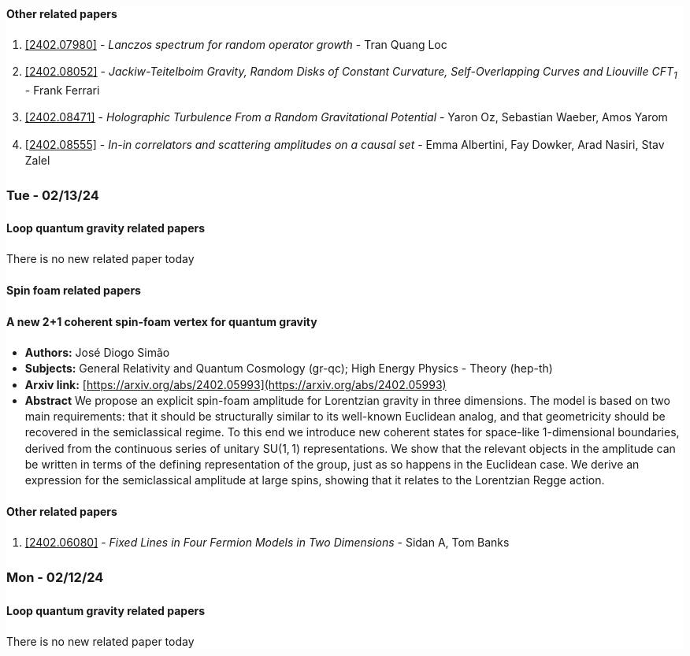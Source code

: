


#### Other related papers

1. [[2402.07980]](https://arxiv.org/abs/2402.07980) - *Lanczos spectrum for random operator growth* - Tran Quang Loc

1. [[2402.08052]](https://arxiv.org/abs/2402.08052) - *Jackiw-Teitelboim Gravity, Random Disks of Constant Curvature,  Self-Overlapping Curves and Liouville $\text{CFT}_{1}$* - Frank Ferrari

1. [[2402.08471]](https://arxiv.org/abs/2402.08471) - *Holographic Turbulence From a Random Gravitational Potential* - Yaron Oz, Sebastian Waeber, Amos Yarom

1. [[2402.08555]](https://arxiv.org/abs/2402.08555) - *In-in correlators and scattering amplitudes on a causal set* - Emma Albertini, Fay Dowker, Arad Nasiri, Stav Zalel



### Tue - 02/13/24

#### Loop quantum gravity related papers

There is no new related paper today 

#### Spin foam related papers

#### **A new 2+1 coherent spin-foam vertex for quantum gravity**
 - **Authors:** José Diogo Simão
 - **Subjects:** General Relativity and Quantum Cosmology (gr-qc); High Energy Physics - Theory (hep-th)
 - **Arxiv link:** [https://arxiv.org/abs/2402.05993](https://arxiv.org/abs/2402.05993)
 - **Abstract**
 We propose an explicit spin-foam amplitude for Lorentzian gravity in three dimensions. The model is based on two main requirements: that it should be structurally similar to its well-known Euclidean analog, and that geometricity should be recovered in the semiclassical regime. To this end we introduce new coherent states for space-like 1-dimensional boundaries, derived from the continuous series of unitary $\mathrm{SU}(1,1)$ representations. We show that the relevant objects in the amplitude can be written in terms of the defining representation of the group, just as so happens in the Euclidean case. We derive an expression for the semiclassical amplitude at large spins, showing that it relates to the Lorentzian Regge action. 



#### Other related papers

1. [[2402.06080]](https://arxiv.org/abs/2402.06080) - *Fixed Lines in Four Fermion Models in Two Dimensions* - Sidan A, Tom Banks



### Mon - 02/12/24

#### Loop quantum gravity related papers

There is no new related paper today 
